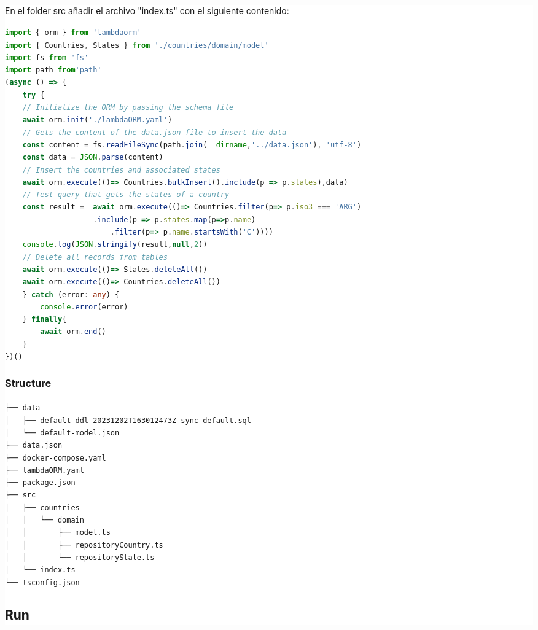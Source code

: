 En el folder src añadir el archivo "index.ts" con el siguiente contenido:

```ts
import { orm } from 'lambdaorm'
import { Countries, States } from './countries/domain/model'
import fs from 'fs'
import path from'path'
(async () => {
	try {
    // Initialize the ORM by passing the schema file
    await orm.init('./lambdaORM.yaml')
    // Gets the content of the data.json file to insert the data
    const content = fs.readFileSync(path.join(__dirname,'../data.json'), 'utf-8')
    const data = JSON.parse(content)
    // Insert the countries and associated states
    await orm.execute(()=> Countries.bulkInsert().include(p => p.states),data)
    // Test query that gets the states of a country		
    const result =  await orm.execute(()=> Countries.filter(p=> p.iso3 === 'ARG')
                    .include(p => p.states.map(p=>p.name)
                        .filter(p=> p.name.startsWith('C'))))
    console.log(JSON.stringify(result,null,2))
    // Delete all records from tables	 
    await orm.execute(()=> States.deleteAll())
    await orm.execute(()=> Countries.deleteAll())
	} catch (error: any) {
		console.error(error)
	} finally{
        await orm.end()
    }
})()
```

### Structure

```sh
├── data
│   ├── default-ddl-20231202T163012473Z-sync-default.sql
│   └── default-model.json
├── data.json
├── docker-compose.yaml
├── lambdaORM.yaml
├── package.json
├── src
│   ├── countries
│   │   └── domain
│   │       ├── model.ts
│   │       ├── repositoryCountry.ts
│   │       └── repositoryState.ts
│   └── index.ts
└── tsconfig.json
```

## Run
